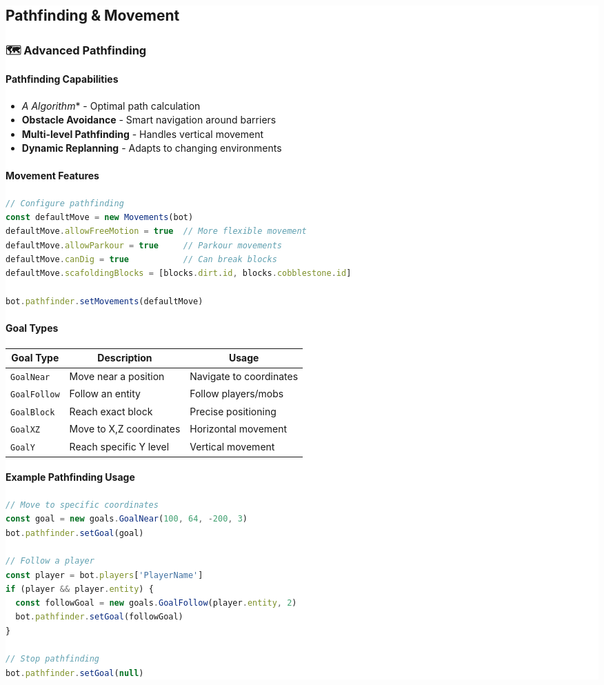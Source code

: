 
## Pathfinding & Movement

### 🗺️ Advanced Pathfinding

#### Pathfinding Capabilities

- **A* Algorithm** - Optimal path calculation
- **Obstacle Avoidance** - Smart navigation around barriers
- **Multi-level Pathfinding** - Handles vertical movement
- **Dynamic Replanning** - Adapts to changing environments

#### Movement Features

```javascript
// Configure pathfinding
const defaultMove = new Movements(bot)
defaultMove.allowFreeMotion = true  // More flexible movement
defaultMove.allowParkour = true     // Parkour movements
defaultMove.canDig = true           // Can break blocks
defaultMove.scafoldingBlocks = [blocks.dirt.id, blocks.cobblestone.id]

bot.pathfinder.setMovements(defaultMove)
```

#### Goal Types

| Goal Type | Description | Usage |
|-----------|-------------|-------|
| `GoalNear` | Move near a position | Navigate to coordinates |
| `GoalFollow` | Follow an entity | Follow players/mobs |
| `GoalBlock` | Reach exact block | Precise positioning |
| `GoalXZ` | Move to X,Z coordinates | Horizontal movement |
| `GoalY` | Reach specific Y level | Vertical movement |

#### Example Pathfinding Usage

```javascript
// Move to specific coordinates
const goal = new goals.GoalNear(100, 64, -200, 3)
bot.pathfinder.setGoal(goal)

// Follow a player
const player = bot.players['PlayerName']
if (player && player.entity) {
  const followGoal = new goals.GoalFollow(player.entity, 2)
  bot.pathfinder.setGoal(followGoal)
}

// Stop pathfinding
bot.pathfinder.setGoal(null)
```
